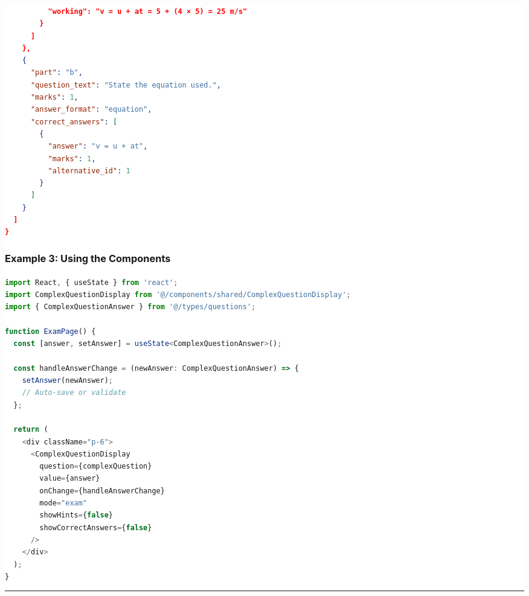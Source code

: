 ```json
          "working": "v = u + at = 5 + (4 × 5) = 25 m/s"
        }
      ]
    },
    {
      "part": "b",
      "question_text": "State the equation used.",
      "marks": 1,
      "answer_format": "equation",
      "correct_answers": [
        {
          "answer": "v = u + at",
          "marks": 1,
          "alternative_id": 1
        }
      ]
    }
  ]
}
```

### Example 3: Using the Components

```typescript
import React, { useState } from 'react';
import ComplexQuestionDisplay from '@/components/shared/ComplexQuestionDisplay';
import { ComplexQuestionAnswer } from '@/types/questions';

function ExamPage() {
  const [answer, setAnswer] = useState<ComplexQuestionAnswer>();

  const handleAnswerChange = (newAnswer: ComplexQuestionAnswer) => {
    setAnswer(newAnswer);
    // Auto-save or validate
  };

  return (
    <div className="p-6">
      <ComplexQuestionDisplay
        question={complexQuestion}
        value={answer}
        onChange={handleAnswerChange}
        mode="exam"
        showHints={false}
        showCorrectAnswers={false}
      />
    </div>
  );
}
```

---